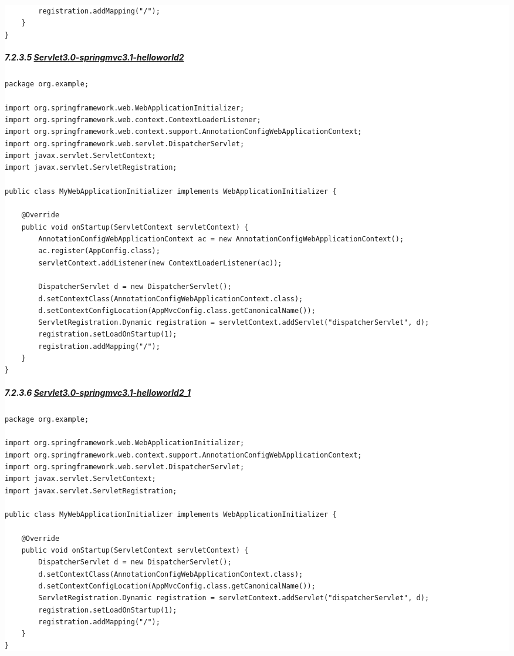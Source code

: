 ```
        registration.addMapping("/");
    }
}
```

##### 7.2.3.5 [Servlet3.0-springmvc3.1-helloworld2](https://github.com/pengfeinie/springmvc-history/tree/master/servlet3.0-springmvc3.1-helloworld2)

```
package org.example;

import org.springframework.web.WebApplicationInitializer;
import org.springframework.web.context.ContextLoaderListener;
import org.springframework.web.context.support.AnnotationConfigWebApplicationContext;
import org.springframework.web.servlet.DispatcherServlet;
import javax.servlet.ServletContext;
import javax.servlet.ServletRegistration;

public class MyWebApplicationInitializer implements WebApplicationInitializer {

    @Override
    public void onStartup(ServletContext servletContext) {
    	AnnotationConfigWebApplicationContext ac = new AnnotationConfigWebApplicationContext();
    	ac.register(AppConfig.class);
    	servletContext.addListener(new ContextLoaderListener(ac));
    	
        DispatcherServlet d = new DispatcherServlet();
        d.setContextClass(AnnotationConfigWebApplicationContext.class);
        d.setContextConfigLocation(AppMvcConfig.class.getCanonicalName());
        ServletRegistration.Dynamic registration = servletContext.addServlet("dispatcherServlet", d);
        registration.setLoadOnStartup(1);
        registration.addMapping("/");
    }
}
```

##### 7.2.3.6 [Servlet3.0-springmvc3.1-helloworld2_1](https://github.com/pengfeinie/springmvc-history/tree/master/servlet3.0-springmvc3.1-helloworld2_1)

```
package org.example;

import org.springframework.web.WebApplicationInitializer;
import org.springframework.web.context.support.AnnotationConfigWebApplicationContext;
import org.springframework.web.servlet.DispatcherServlet;
import javax.servlet.ServletContext;
import javax.servlet.ServletRegistration;

public class MyWebApplicationInitializer implements WebApplicationInitializer {

    @Override
    public void onStartup(ServletContext servletContext) {
        DispatcherServlet d = new DispatcherServlet();
        d.setContextClass(AnnotationConfigWebApplicationContext.class);
        d.setContextConfigLocation(AppMvcConfig.class.getCanonicalName());
        ServletRegistration.Dynamic registration = servletContext.addServlet("dispatcherServlet", d);
        registration.setLoadOnStartup(1);
        registration.addMapping("/");
    }
}
```